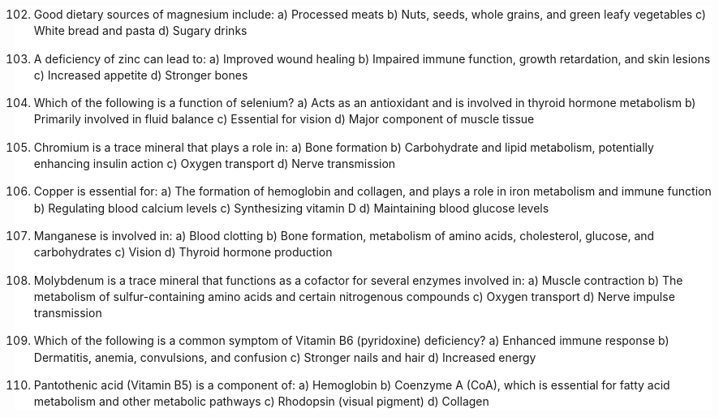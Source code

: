 102. Good dietary sources of magnesium include:
    a) Processed meats
    b) Nuts, seeds, whole grains, and green leafy vegetables
    c) White bread and pasta
    d) Sugary drinks

103. A deficiency of zinc can lead to:
    a) Improved wound healing
    b) Impaired immune function, growth retardation, and skin lesions
    c) Increased appetite
    d) Stronger bones

104. Which of the following is a function of selenium?
    a) Acts as an antioxidant and is involved in thyroid hormone metabolism
    b) Primarily involved in fluid balance
    c) Essential for vision
    d) Major component of muscle tissue

105. Chromium is a trace mineral that plays a role in:
    a) Bone formation
    b) Carbohydrate and lipid metabolism, potentially enhancing insulin action
    c) Oxygen transport
    d) Nerve transmission

106. Copper is essential for:
    a) The formation of hemoglobin and collagen, and plays a role in iron metabolism and immune function
    b) Regulating blood calcium levels
    c) Synthesizing vitamin D
    d) Maintaining blood glucose levels

107. Manganese is involved in:
    a) Blood clotting
    b) Bone formation, metabolism of amino acids, cholesterol, glucose, and carbohydrates
    c) Vision
    d) Thyroid hormone production

108. Molybdenum is a trace mineral that functions as a cofactor for several enzymes involved in:
    a) Muscle contraction
    b) The metabolism of sulfur-containing amino acids and certain nitrogenous compounds
    c) Oxygen transport
    d) Nerve impulse transmission

109. Which of the following is a common symptom of Vitamin B6 (pyridoxine) deficiency?
    a) Enhanced immune response
    b) Dermatitis, anemia, convulsions, and confusion
    c) Stronger nails and hair
    d) Increased energy

110. Pantothenic acid (Vitamin B5) is a component of:
    a) Hemoglobin
    b) Coenzyme A (CoA), which is essential for fatty acid metabolism and other metabolic pathways
    c) Rhodopsin (visual pigment)
    d) Collagen
